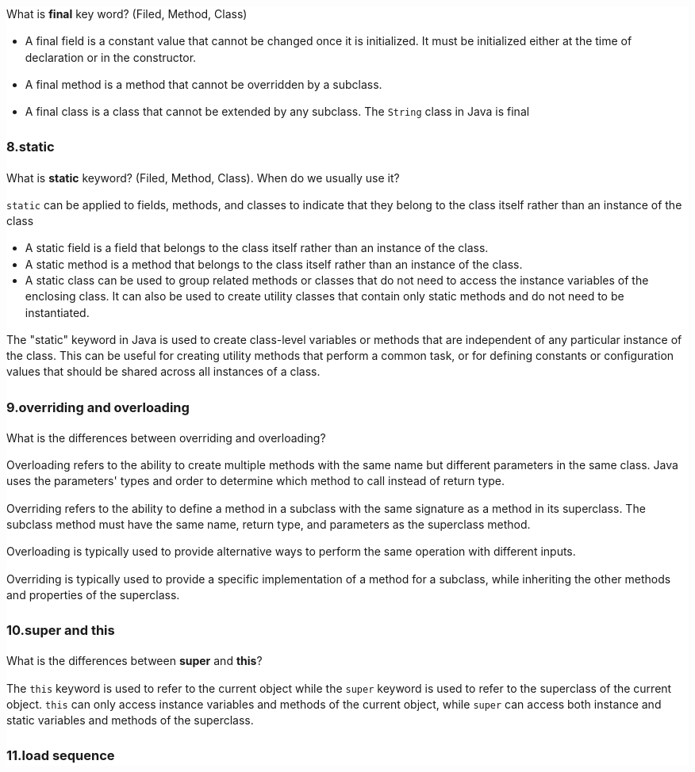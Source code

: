 What is **final** key word? (Filed, Method, Class)

- A final field is a constant value that cannot be changed once it is initialized. It must be initialized either at the time of declaration or in the constructor.

- A final method is a method that cannot be overridden by a subclass. 
- A final class is a class that cannot be extended by any subclass. The `String` class in Java is final

### 8.static

What is **static** keyword? (Filed, Method, Class). When do we usually use it?

`static` can be applied to fields, methods, and classes to indicate that they belong to the class itself rather than an instance of the class

- A static field is a field that belongs to the class itself rather than an instance of the class.
- A static method is a method that belongs to the class itself rather than an instance of the class.
- A static class can be used to group related methods or classes that do not need to access the instance variables of the enclosing class. It can also be used to create utility classes that contain only static methods and do not need to be instantiated.

The "static" keyword in Java is used to create class-level variables or methods that are independent of any particular instance of the class. This can be useful for creating utility methods that perform a common task, or for defining constants or configuration values that should be shared across all instances of a class.

### 9.overriding and overloading

What is the differences between overriding and overloading?

Overloading refers to the ability to create multiple methods with the same name but different parameters in the same class. Java uses the parameters' types and order to determine which method to call instead of return type.

Overriding refers to the ability to define a method in a subclass with the same signature as a method in its superclass. The subclass method must have the same name, return type, and parameters as the superclass method. 



Overloading is typically used to provide alternative ways to perform the same operation with different inputs.

Overriding is typically used to provide a specific implementation of a method for a subclass, while inheriting the other methods and properties of the superclass.

### 10.super and this

What is the differences between **super** and **this**?

The `this` keyword is used to refer to the current object while the `super` keyword is used to refer to the superclass of the current object. `this` can only access instance variables and methods of the current object, while `super` can access both instance and static variables and methods of the superclass.

### 11.load sequence
